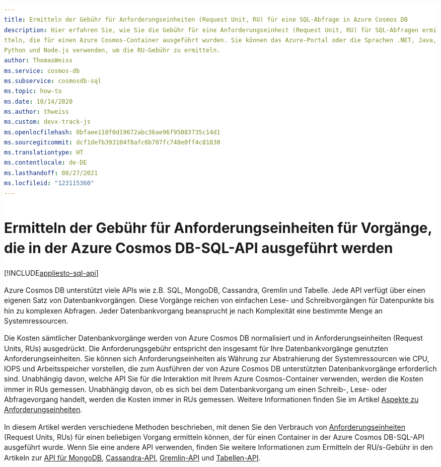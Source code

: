 ```yaml
---
title: Ermitteln der Gebühr für Anforderungseinheiten (Request Unit, RU) für eine SQL-Abfrage in Azure Cosmos DB
description: Hier erfahren Sie, wie Sie die Gebühr für eine Anforderungseinheit (Request Unit, RU) für SQL-Abfragen ermitteln, die für einen Azure Cosmos-Container ausgeführt wurden. Sie können das Azure-Portal oder die Sprachen .NET, Java, Python und Node.js verwenden, um die RU-Gebühr zu ermitteln.
author: ThomasWeiss
ms.service: cosmos-db
ms.subservice: cosmosdb-sql
ms.topic: how-to
ms.date: 10/14/2020
ms.author: thweiss
ms.custom: devx-track-js
ms.openlocfilehash: 0bfaee110f0d19672abc36ae96f95083735c14d1
ms.sourcegitcommit: dcf1defb393104f8afc6b707fc748e0ff4c81830
ms.translationtype: HT
ms.contentlocale: de-DE
ms.lasthandoff: 08/27/2021
ms.locfileid: "123115360"
---
```

# <a name="find-the-request-unit-charge-for-operations-executed-in-azure-cosmos-db-sql-api"></a>Ermitteln der Gebühr für Anforderungseinheiten für Vorgänge, die in der Azure Cosmos DB-SQL-API ausgeführt werden
[!INCLUDE[appliesto-sql-api](../includes/appliesto-sql-api.md)]

Azure Cosmos DB unterstützt viele APIs wie z.B. SQL, MongoDB, Cassandra, Gremlin und Tabelle. Jede API verfügt über einen eigenen Satz von Datenbankvorgängen. Diese Vorgänge reichen von einfachen Lese- und Schreibvorgängen für Datenpunkte bis hin zu komplexen Abfragen. Jeder Datenbankvorgang beansprucht je nach Komplexität eine bestimmte Menge an Systemressourcen.

Die Kosten sämtlicher Datenbankvorgänge werden von Azure Cosmos DB normalisiert und in Anforderungseinheiten (Request Units, RUs) ausgedrückt. Die Anforderungsgebühr entspricht den insgesamt für Ihre Datenbankvorgänge genutzten Anforderungseinheiten. Sie können sich Anforderungseinheiten als Währung zur Abstrahierung der Systemressourcen wie CPU, IOPS und Arbeitsspeicher vorstellen, die zum Ausführen der von Azure Cosmos DB unterstützten Datenbankvorgänge erforderlich sind. Unabhängig davon, welche API Sie für die Interaktion mit Ihrem Azure Cosmos-Container verwenden, werden die Kosten immer in RUs gemessen. Unabhängig davon, ob es sich bei dem Datenbankvorgang um einen Schreib-, Lese- oder Abfragevorgang handelt, werden die Kosten immer in RUs gemessen. Weitere Informationen finden Sie im Artikel [Aspekte zu Anforderungseinheiten](../request-units.md).

In diesem Artikel werden verschiedene Methoden beschrieben, mit denen Sie den Verbrauch von [Anforderungseinheiten](../request-units.md) (Request Units, RUs) für einen beliebigen Vorgang ermitteln können, der für einen Container in der Azure Cosmos DB-SQL-API ausgeführt wurde. Wenn Sie eine andere API verwenden, finden Sie weitere Informationen zum Ermitteln der RU/s-Gebühr in den Artikeln zur [API für MongoDB](../mongodb/find-request-unit-charge-mongodb.md), [Cassandra-API](../cassandra/find-request-unit-charge-cassandra.md), [Gremlin-API](../graph/find-request-unit-charge-gremlin.md) und [Tabellen-API](../table/find-request-unit-charge.md).
